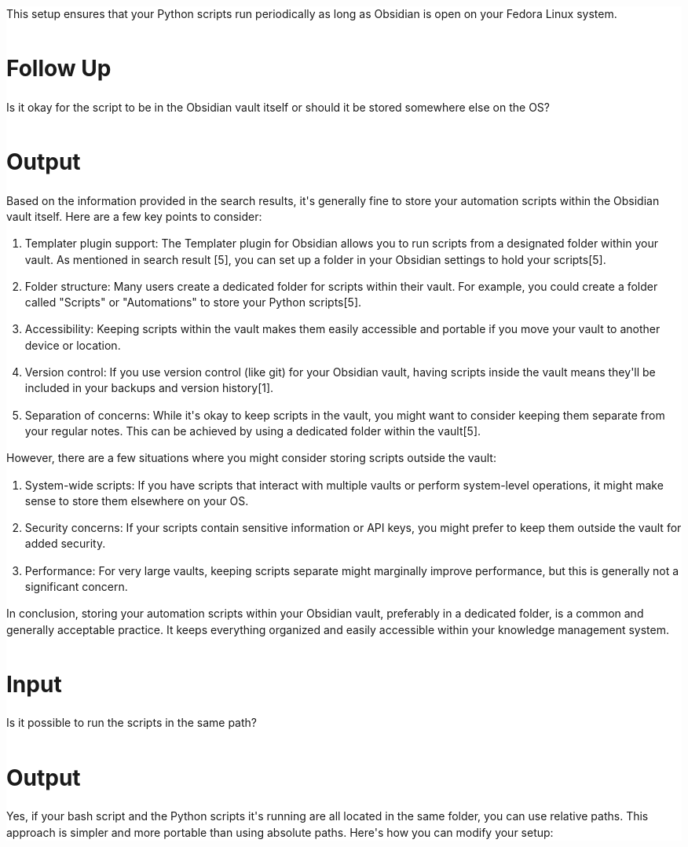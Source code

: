 This setup ensures that your Python scripts run periodically as long as Obsidian is open on your Fedora Linux system.

# Follow Up

Is it okay for the script to be in the Obsidian vault itself or should it be stored somewhere else on the OS?

# Output

Based on the information provided in the search results, it's generally fine to store your automation scripts within the Obsidian vault itself. Here are a few key points to consider:

1. Templater plugin support: The Templater plugin for Obsidian allows you to run scripts from a designated folder within your vault. As mentioned in search result [5], you can set up a folder in your Obsidian settings to hold your scripts[5].

2. Folder structure: Many users create a dedicated folder for scripts within their vault. For example, you could create a folder called "Scripts" or "Automations" to store your Python scripts[5].

3. Accessibility: Keeping scripts within the vault makes them easily accessible and portable if you move your vault to another device or location.

4. Version control: If you use version control (like git) for your Obsidian vault, having scripts inside the vault means they'll be included in your backups and version history[1].

5. Separation of concerns: While it's okay to keep scripts in the vault, you might want to consider keeping them separate from your regular notes. This can be achieved by using a dedicated folder within the vault[5].

However, there are a few situations where you might consider storing scripts outside the vault:

1. System-wide scripts: If you have scripts that interact with multiple vaults or perform system-level operations, it might make sense to store them elsewhere on your OS.

2. Security concerns: If your scripts contain sensitive information or API keys, you might prefer to keep them outside the vault for added security.

3. Performance: For very large vaults, keeping scripts separate might marginally improve performance, but this is generally not a significant concern.

In conclusion, storing your automation scripts within your Obsidian vault, preferably in a dedicated folder, is a common and generally acceptable practice. It keeps everything organized and easily accessible within your knowledge management system.

# Input

Is it possible to run the scripts in the same path?

# Output

Yes, if your bash script and the Python scripts it's running are all located in the same folder, you can use relative paths. This approach is simpler and more portable than using absolute paths. Here's how you can modify your setup:
